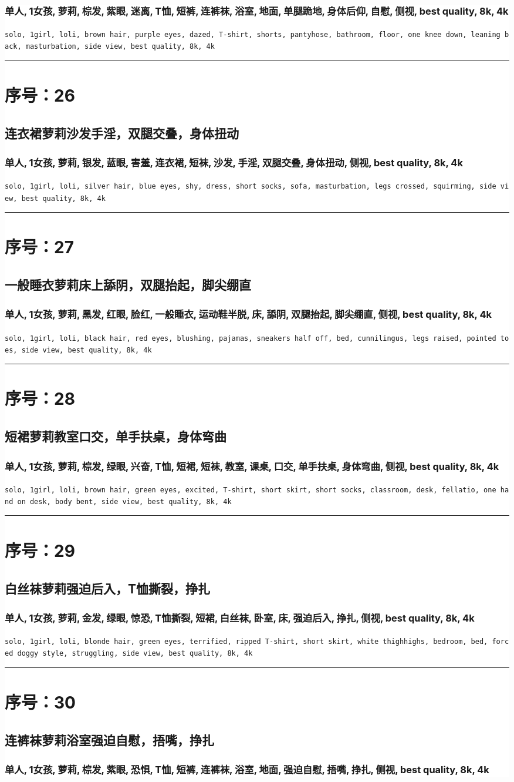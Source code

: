 ### 单人, 1女孩, 萝莉, 棕发, 紫眼, 迷离, T恤, 短裤, 连裤袜, 浴室, 地面, 单腿跪地, 身体后仰, 自慰, 侧视, best quality, 8k, 4k
```
solo, 1girl, loli, brown hair, purple eyes, dazed, T-shirt, shorts, pantyhose, bathroom, floor, one knee down, leaning back, masturbation, side view, best quality, 8k, 4k
```
---
# 序号：26
## 连衣裙萝莉沙发手淫，双腿交叠，身体扭动
### 单人, 1女孩, 萝莉, 银发, 蓝眼, 害羞, 连衣裙, 短袜, 沙发, 手淫, 双腿交叠, 身体扭动, 侧视, best quality, 8k, 4k
```
solo, 1girl, loli, silver hair, blue eyes, shy, dress, short socks, sofa, masturbation, legs crossed, squirming, side view, best quality, 8k, 4k
```
---
# 序号：27
## 一般睡衣萝莉床上舔阴，双腿抬起，脚尖绷直
### 单人, 1女孩, 萝莉, 黑发, 红眼, 脸红, 一般睡衣, 运动鞋半脱, 床, 舔阴, 双腿抬起, 脚尖绷直, 侧视, best quality, 8k, 4k
```
solo, 1girl, loli, black hair, red eyes, blushing, pajamas, sneakers half off, bed, cunnilingus, legs raised, pointed toes, side view, best quality, 8k, 4k
```
---
# 序号：28
## 短裙萝莉教室口交，单手扶桌，身体弯曲
### 单人, 1女孩, 萝莉, 棕发, 绿眼, 兴奋, T恤, 短裙, 短袜, 教室, 课桌, 口交, 单手扶桌, 身体弯曲, 侧视, best quality, 8k, 4k
```
solo, 1girl, loli, brown hair, green eyes, excited, T-shirt, short skirt, short socks, classroom, desk, fellatio, one hand on desk, body bent, side view, best quality, 8k, 4k
```
---
# 序号：29
## 白丝袜萝莉强迫后入，T恤撕裂，挣扎
### 单人, 1女孩, 萝莉, 金发, 绿眼, 惊恐, T恤撕裂, 短裙, 白丝袜, 卧室, 床, 强迫后入, 挣扎, 侧视, best quality, 8k, 4k
```
solo, 1girl, loli, blonde hair, green eyes, terrified, ripped T-shirt, short skirt, white thighhighs, bedroom, bed, forced doggy style, struggling, side view, best quality, 8k, 4k
```
---
# 序号：30
## 连裤袜萝莉浴室强迫自慰，捂嘴，挣扎
### 单人, 1女孩, 萝莉, 棕发, 紫眼, 恐惧, T恤, 短裤, 连裤袜, 浴室, 地面, 强迫自慰, 捂嘴, 挣扎, 侧视, best quality, 8k, 4k